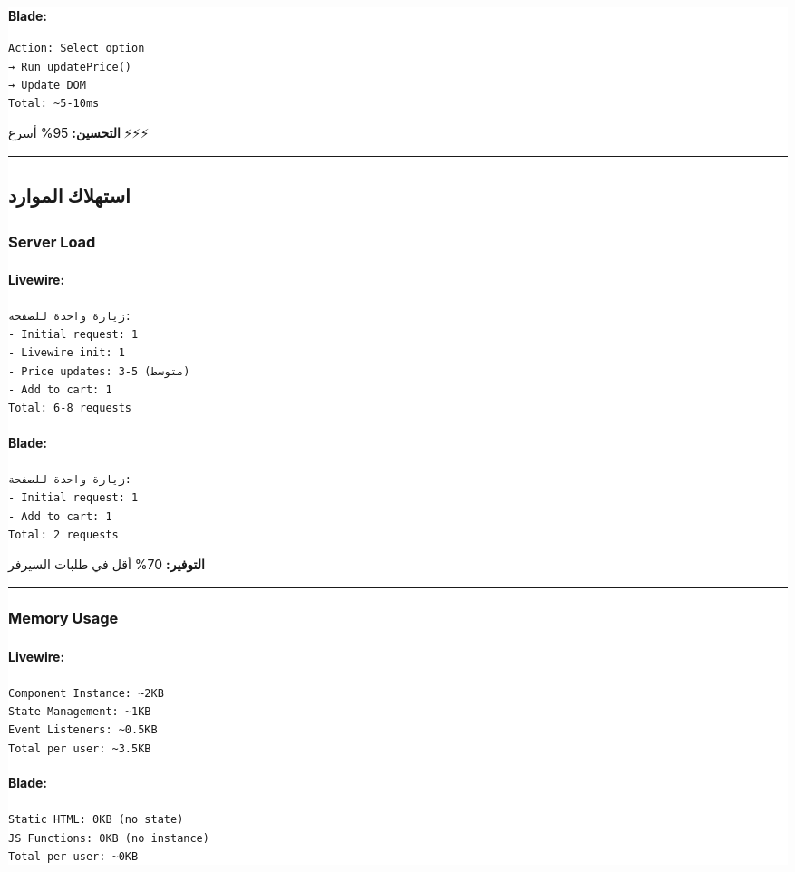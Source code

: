 **Blade:**
```
Action: Select option
→ Run updatePrice()
→ Update DOM
Total: ~5-10ms
```

**التحسين:** 95% أسرع ⚡⚡⚡

---

## استهلاك الموارد

### Server Load

#### Livewire:
```
زيارة واحدة للصفحة:
- Initial request: 1
- Livewire init: 1
- Price updates: 3-5 (متوسط)
- Add to cart: 1
Total: 6-8 requests
```

#### Blade:
```
زيارة واحدة للصفحة:
- Initial request: 1
- Add to cart: 1
Total: 2 requests
```

**التوفير:** 70% أقل في طلبات السيرفر

---

### Memory Usage

#### Livewire:
```
Component Instance: ~2KB
State Management: ~1KB
Event Listeners: ~0.5KB
Total per user: ~3.5KB
```

#### Blade:
```
Static HTML: 0KB (no state)
JS Functions: 0KB (no instance)
Total per user: ~0KB
```
